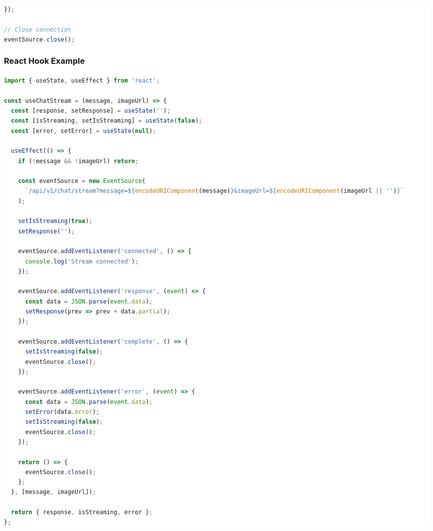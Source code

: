 ```javascript
});

// Close connection
eventSource.close();
```

### **React Hook Example**
```javascript
import { useState, useEffect } from 'react';

const useChatStream = (message, imageUrl) => {
  const [response, setResponse] = useState('');
  const [isStreaming, setIsStreaming] = useState(false);
  const [error, setError] = useState(null);

  useEffect(() => {
    if (!message && !imageUrl) return;

    const eventSource = new EventSource(
      `/api/v1/chat/stream?message=${encodeURIComponent(message)}&imageUrl=${encodeURIComponent(imageUrl || '')}`
    );

    setIsStreaming(true);
    setResponse('');

    eventSource.addEventListener('connected', () => {
      console.log('Stream connected');
    });

    eventSource.addEventListener('response', (event) => {
      const data = JSON.parse(event.data);
      setResponse(prev => prev + data.partial);
    });

    eventSource.addEventListener('complete', () => {
      setIsStreaming(false);
      eventSource.close();
    });

    eventSource.addEventListener('error', (event) => {
      const data = JSON.parse(event.data);
      setError(data.error);
      setIsStreaming(false);
      eventSource.close();
    });

    return () => {
      eventSource.close();
    };
  }, [message, imageUrl]);

  return { response, isStreaming, error };
};
```

